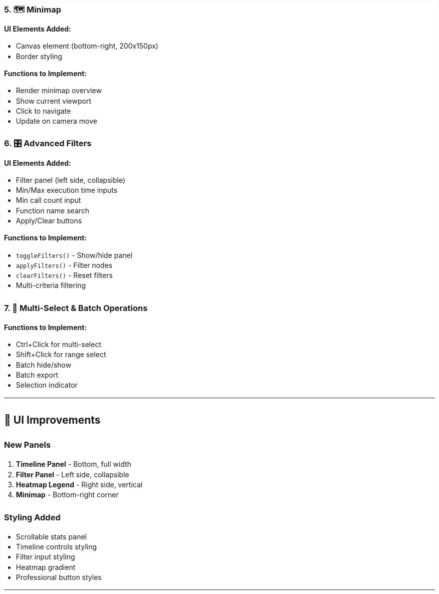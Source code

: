 ### 5. 🗺️ Minimap
**UI Elements Added:**
- Canvas element (bottom-right, 200x150px)
- Border styling

**Functions to Implement:**
- Render minimap overview
- Show current viewport
- Click to navigate
- Update on camera move

### 6. 🎛️ Advanced Filters
**UI Elements Added:**
- Filter panel (left side, collapsible)
- Min/Max execution time inputs
- Min call count input
- Function name search
- Apply/Clear buttons

**Functions to Implement:**
- `toggleFilters()` - Show/hide panel
- `applyFilters()` - Filter nodes
- `clearFilters()` - Reset filters
- Multi-criteria filtering

### 7. 📌 Multi-Select & Batch Operations
**Functions to Implement:**
- Ctrl+Click for multi-select
- Shift+Click for range select
- Batch hide/show
- Batch export
- Selection indicator

---

## 🎨 UI Improvements

### New Panels
1. **Timeline Panel** - Bottom, full width
2. **Filter Panel** - Left side, collapsible
3. **Heatmap Legend** - Right side, vertical
4. **Minimap** - Bottom-right corner

### Styling Added
- Scrollable stats panel
- Timeline controls styling
- Filter input styling
- Heatmap gradient
- Professional button styles

---